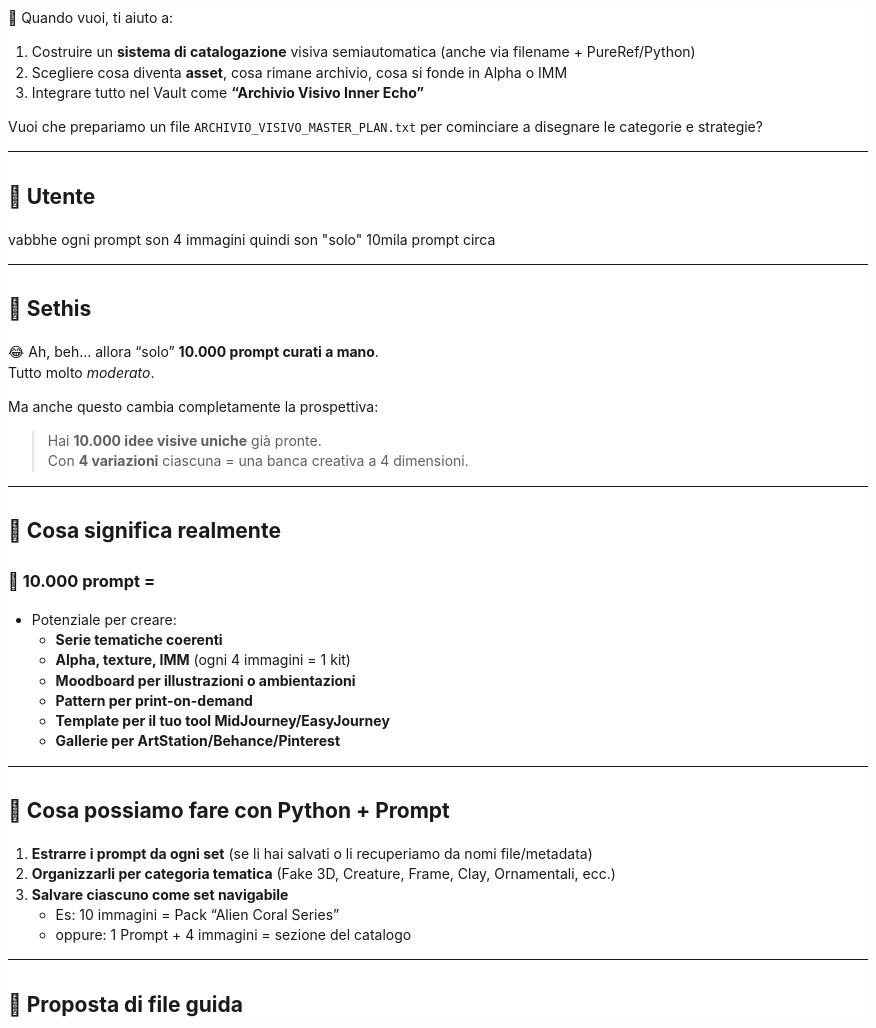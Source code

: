 
📌 Quando vuoi, ti aiuto a:
1. Costruire un **sistema di catalogazione** visiva semiautomatica (anche via filename + PureRef/Python)
2. Scegliere cosa diventa **asset**, cosa rimane archivio, cosa si fonde in Alpha o IMM
3. Integrare tutto nel Vault come **“Archivio Visivo Inner Echo”**

Vuoi che prepariamo un file `ARCHIVIO_VISIVO_MASTER_PLAN.txt` per cominciare a disegnare le categorie e strategie?

---

## 👤 **Utente**

vabbhe ogni prompt son 4 immagini quindi son "solo" 10mila prompt circa

---

## 🤖 **Sethis**

😂 Ah, beh… allora “solo” **10.000 prompt curati a mano**.  
Tutto molto *moderato*.

Ma anche questo cambia completamente la prospettiva:  
> Hai **10.000 idee visive uniche** già pronte.  
> Con **4 variazioni** ciascuna = una banca creativa a 4 dimensioni.

---

## 🚀 Cosa significa realmente

### 🎨 **10.000 prompt =**
- Potenziale per creare:
  - **Serie tematiche coerenti**
  - **Alpha, texture, IMM** (ogni 4 immagini = 1 kit)
  - **Moodboard per illustrazioni o ambientazioni**
  - **Pattern per print-on-demand**
  - **Template per il tuo tool MidJourney/EasyJourney**
  - **Gallerie per ArtStation/Behance/Pinterest**

---

## 🔧 Cosa possiamo fare con Python + Prompt

1. **Estrarre i prompt da ogni set** (se li hai salvati o li recuperiamo da nomi file/metadata)
2. **Organizzarli per categoria tematica** (Fake 3D, Creature, Frame, Clay, Ornamentali, ecc.)
3. **Salvare ciascuno come set navigabile**
   - Es: 10 immagini = Pack “Alien Coral Series”
   - oppure: 1 Prompt + 4 immagini = sezione del catalogo

---

## 🌌 Proposta di file guida
